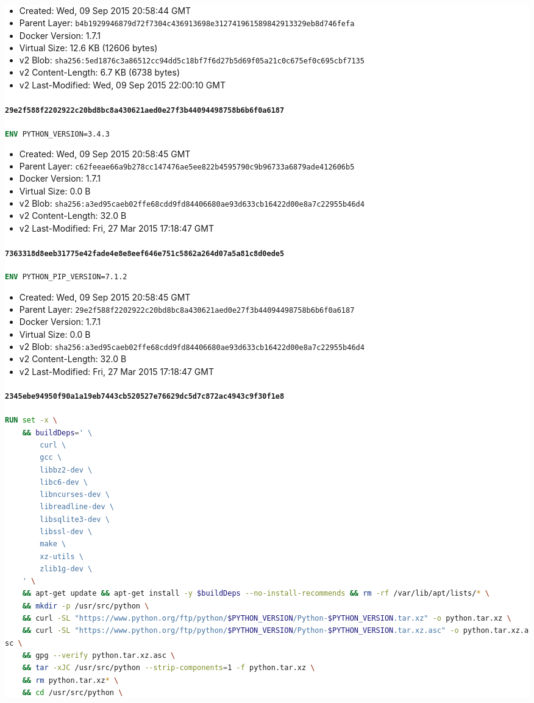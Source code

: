 -	Created: Wed, 09 Sep 2015 20:58:44 GMT
-	Parent Layer: `b4b1929946879d72f7304c436913698e312741961589842913329eb8d746fefa`
-	Docker Version: 1.7.1
-	Virtual Size: 12.6 KB (12606 bytes)
-	v2 Blob: `sha256:5ed1876c3a86512cc94dd5c18bf7f6d27b5d69f05a21c0c675ef0c695cbf7135`
-	v2 Content-Length: 6.7 KB (6738 bytes)
-	v2 Last-Modified: Wed, 09 Sep 2015 22:00:10 GMT

#### `29e2f588f2202922c20bd8bc8a430621aed0e27f3b44094498758b6b6f0a6187`

```dockerfile
ENV PYTHON_VERSION=3.4.3
```

-	Created: Wed, 09 Sep 2015 20:58:45 GMT
-	Parent Layer: `c62feeae66a9b278cc147476ae5ee822b4595790c9b96733a6879ade412606b5`
-	Docker Version: 1.7.1
-	Virtual Size: 0.0 B
-	v2 Blob: `sha256:a3ed95caeb02ffe68cdd9fd84406680ae93d633cb16422d00e8a7c22955b46d4`
-	v2 Content-Length: 32.0 B
-	v2 Last-Modified: Fri, 27 Mar 2015 17:18:47 GMT

#### `7363318d8eeb31775e42fade4e8e8eef646e751c5862a264d07a5a81c8d0ede5`

```dockerfile
ENV PYTHON_PIP_VERSION=7.1.2
```

-	Created: Wed, 09 Sep 2015 20:58:45 GMT
-	Parent Layer: `29e2f588f2202922c20bd8bc8a430621aed0e27f3b44094498758b6b6f0a6187`
-	Docker Version: 1.7.1
-	Virtual Size: 0.0 B
-	v2 Blob: `sha256:a3ed95caeb02ffe68cdd9fd84406680ae93d633cb16422d00e8a7c22955b46d4`
-	v2 Content-Length: 32.0 B
-	v2 Last-Modified: Fri, 27 Mar 2015 17:18:47 GMT

#### `2345ebe94950f90a1a19eb7443cb520527e76629dc5d7c872ac4943c9f30f1e8`

```dockerfile
RUN set -x \
	&& buildDeps=' \
		curl \
		gcc \
		libbz2-dev \
		libc6-dev \
		libncurses-dev \
		libreadline-dev \
		libsqlite3-dev \
		libssl-dev \
		make \
		xz-utils \
		zlib1g-dev \
	' \
	&& apt-get update && apt-get install -y $buildDeps --no-install-recommends && rm -rf /var/lib/apt/lists/* \
	&& mkdir -p /usr/src/python \
	&& curl -SL "https://www.python.org/ftp/python/$PYTHON_VERSION/Python-$PYTHON_VERSION.tar.xz" -o python.tar.xz \
	&& curl -SL "https://www.python.org/ftp/python/$PYTHON_VERSION/Python-$PYTHON_VERSION.tar.xz.asc" -o python.tar.xz.asc \
	&& gpg --verify python.tar.xz.asc \
	&& tar -xJC /usr/src/python --strip-components=1 -f python.tar.xz \
	&& rm python.tar.xz* \
	&& cd /usr/src/python \
```